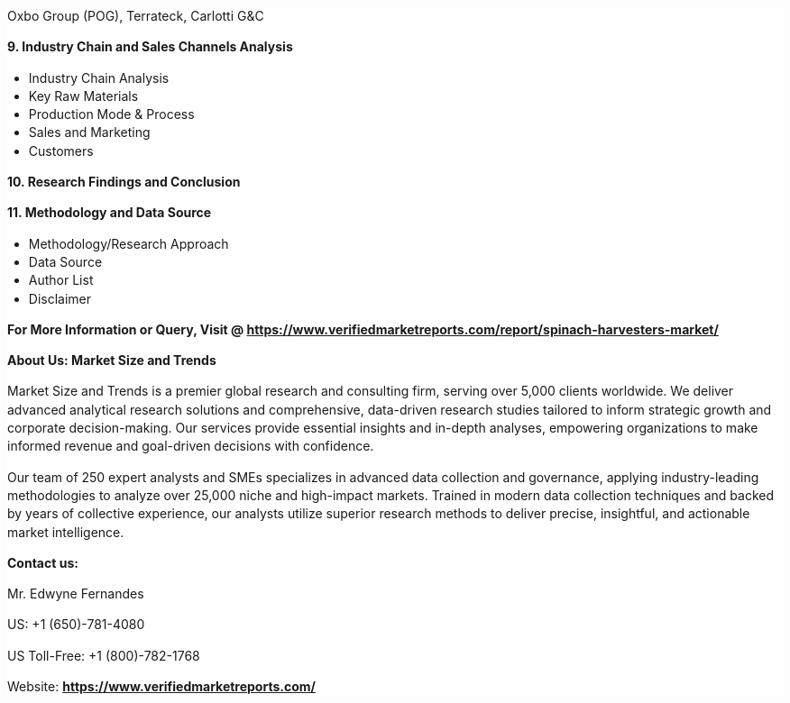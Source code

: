 Oxbo Group (POG), Terrateck, Carlotti G&C</strong></p><p><strong>9. Industry Chain and Sales Channels Analysis</strong></p><ul><li>Industry Chain Analysis</li><li>Key Raw Materials</li><li>Production Mode &amp; Process</li><li>Sales and Marketing</li><li>Customers</li></ul><p><strong>10. Research Findings and Conclusion</strong></p><p><strong>11. Methodology and Data Source</strong></p><ul><li>Methodology/Research Approach</li><li>Data Source</li><li>Author List</li><li>Disclaimer</li></ul></p><p><strong>For More Information or Query, Visit @ <a href="https://www.verifiedmarketreports.com/report/spinach-harvesters-market/">https://www.verifiedmarketreports.com/report/spinach-harvesters-market/</a></strong></p><p><strong>About Us: Market Size and Trends</strong></p><p>Market Size and Trends is a premier global research and consulting firm, serving over 5,000 clients worldwide. We deliver advanced analytical research solutions and comprehensive, data-driven research studies tailored to inform strategic growth and corporate decision-making. Our services provide essential insights and in-depth analyses, empowering organizations to make informed revenue and goal-driven decisions with confidence.</p><p>Our team of 250 expert analysts and SMEs specializes in advanced data collection and governance, applying industry-leading methodologies to analyze over 25,000 niche and high-impact markets. Trained in modern data collection techniques and backed by years of collective experience, our analysts utilize superior research methods to deliver precise, insightful, and actionable market intelligence.</p><p><strong>Contact us:</strong></p><p>Mr. Edwyne Fernandes</p><p>US: +1 (650)-781-4080</p><p>US Toll-Free: +1 (800)-782-1768</p><p>Website: <strong><a href="https://www.verifiedmarketreports.com/">https://www.verifiedmarketreports.com/</a></strong></p>
